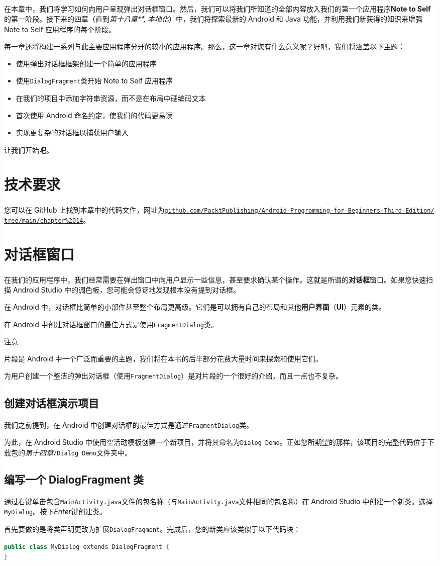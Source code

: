 在本章中，我们将学习如何向用户呈现弹出对话框窗口。然后，我们可以将我们所知道的全部内容放入我们的第一个应用程序**Note to Self**的第一阶段。接下来的四章（直到*第十八章**,* *本地化*）中，我们将探索最新的 Android 和 Java 功能，并利用我们新获得的知识来增强 Note to Self 应用程序的每个阶段。

每一章还将构建一系列与此主要应用程序分开的较小的应用程序。那么，这一章对您有什么意义呢？好吧，我们将涵盖以下主题：

+   使用弹出对话框框架创建一个简单的应用程序

+   使用`DialogFragment`类开始 Note to Self 应用程序

+   在我们的项目中添加字符串资源，而不是在布局中硬编码文本

+   首次使用 Android 命名约定，使我们的代码更易读

+   实现更复杂的对话框以捕获用户输入

让我们开始吧。

# 技术要求

您可以在 GitHub 上找到本章中的代码文件，网址为[`github.com/PacktPublishing/Android-Programming-for-Beginners-Third-Edition/tree/main/chapter%2014`](https://github.com/PacktPublishing/Android-Programming-for-Beginners-Third-Edition/tree/main/chapter%2014)。

# 对话框窗口

在我们的应用程序中，我们经常需要在弹出窗口中向用户显示一些信息，甚至要求确认某个操作。这就是所谓的**对话框**窗口。如果您快速扫描 Android Studio 中的调色板，您可能会惊讶地发现根本没有提到对话框。

在 Android 中，对话框比简单的小部件甚至整个布局更高级。它们是可以拥有自己的布局和其他**用户界面**（**UI**）元素的类。

在 Android 中创建对话框窗口的最佳方式是使用`FragmentDialog`类。

注意

片段是 Android 中一个广泛而重要的主题，我们将在本书的后半部分花费大量时间来探索和使用它们。

为用户创建一个整洁的弹出对话框（使用`FragmentDialog`）是对片段的一个很好的介绍，而且一点也不复杂。

## 创建对话框演示项目

我们之前提到，在 Android 中创建对话框的最佳方式是通过`FragmentDialog`类。

为此，在 Android Studio 中使用空活动模板创建一个新项目，并将其命名为`Dialog Demo`。正如您所期望的那样，该项目的完整代码位于下载包的*第十四章*`/Dialog Demo`文件夹中。

## 编写一个 DialogFragment 类

通过右键单击包含`MainActivity.java`文件的包名称（与`MainActivity.java`文件相同的包名称）在 Android Studio 中创建一个新类。选择`MyDialog`。按下*Enter*键创建类。

首先要做的是将类声明更改为扩展`DialogFragment`。完成后，您的新类应该类似于以下代码块：

```kt
public class MyDialog extends DialogFragment {    
}
```
